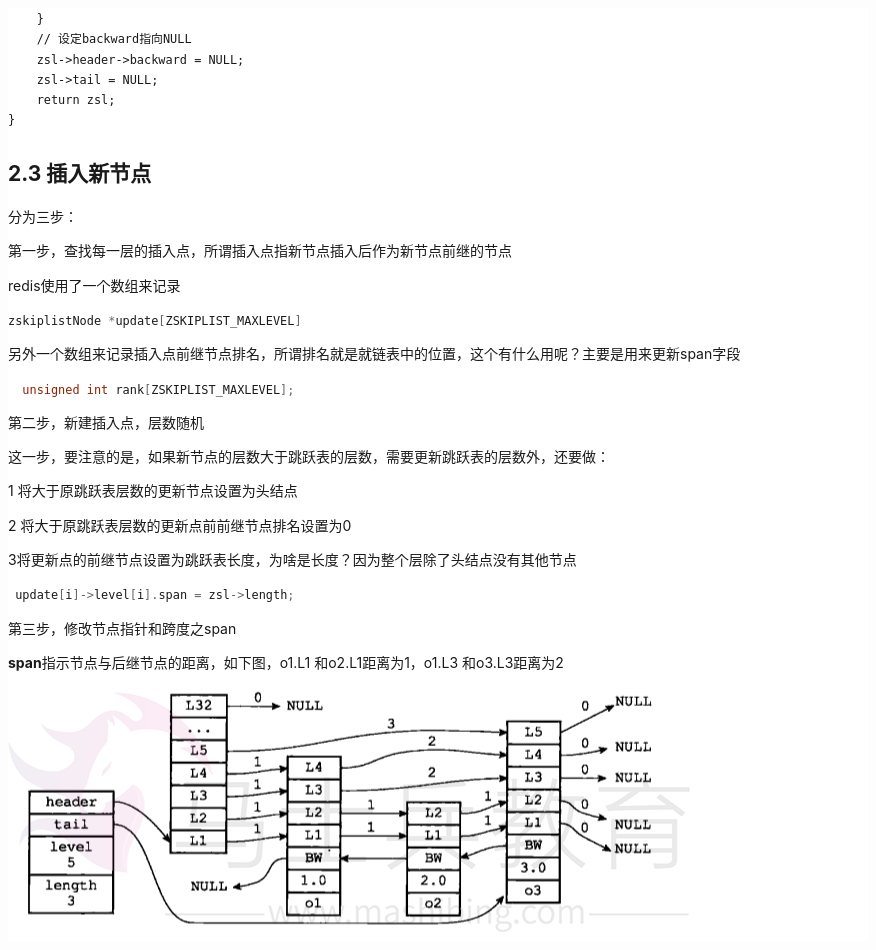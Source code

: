 ```
    }
	// 设定backward指向NULL
    zsl->header->backward = NULL;
    zsl->tail = NULL;
    return zsl;
} 
```



## 2.3 插入新节点

分为三步：

第一步，查找每一层的插入点，所谓插入点指新节点插入后作为新节点前继的节点

redis使用了一个数组来记录

```cpp
zskiplistNode *update[ZSKIPLIST_MAXLEVEL]
```

另外一个数组来记录插入点前继节点排名，所谓排名就是就链表中的位置，这个有什么用呢？主要是用来更新span字段

```cpp
  unsigned int rank[ZSKIPLIST_MAXLEVEL];
```

第二步，新建插入点，层数随机

这一步，要注意的是，如果新节点的层数大于跳跃表的层数，需要更新跳跃表的层数外，还要做：

1 将大于原跳跃表层数的更新节点设置为头结点

2 将大于原跳跃表层数的更新点前前继节点排名设置为0

3将更新点的前继节点设置为跳跃表长度，为啥是长度？因为整个层除了头结点没有其他节点

```cpp
 update[i]->level[i].span = zsl->length;
```

第三步，修改节点指针和跨度之span

**span**指示节点与后继节点的距离，如下图，o1.L1 和o2.L1距离为1，o1.L3 和o3.L3距离为2

![20180509110937199](跳跃表以及跳跃表在redis中的实现.assets/20180509110937199.png)
